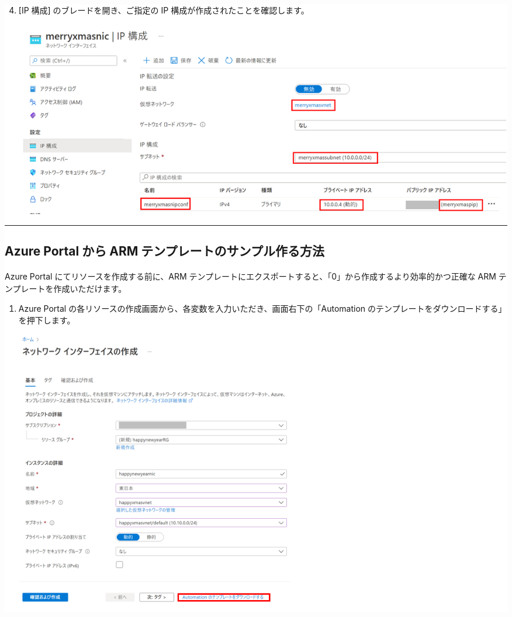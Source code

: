 4. [IP 構成] のブレードを開き、ご指定の IP 構成が作成されたことを確認します。

   ![](./how-to-deploy-nic-using-arm-template/05.png)

---

## Azure Portal から ARM テンプレートのサンプル作る方法

Azure Portal にてリソースを作成する前に、ARM テンプレートにエクスポートすると、「0」から作成するより効率的かつ正確な ARM テンプレートを作成いただけます。

1. Azure Portal の各リソースの作成画面から、各変数を入力いただき、画面右下の「Automation のテンプレートをダウンロードする」を押下します。

   ![](./how-to-deploy-nic-using-arm-template/06.png)
